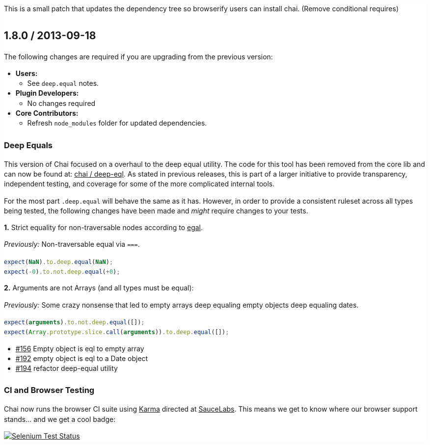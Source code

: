 This is a small patch that updates the dependency tree so browserify users can install
chai. (Remove conditional requires)

## 1.8.0 / 2013-09-18

The following changes are required if you are upgrading from the previous version:

- **Users:**
  - See `deep.equal` notes.
- **Plugin Developers:**
  - No changes required
- **Core Contributors:**
  - Refresh `node_modules` folder for updated dependencies.

### Deep Equals

This version of Chai focused on a overhaul to the deep equal utility. The code for this
tool has been removed from the core lib and can now be found at:
[chai / deep-eql](https://github.com/chaijs/deep-eql). As stated in previous releases,
this is part of a larger initiative to provide transparency, independent testing, and coverage for
some of the more complicated internal tools.

For the most part `.deep.equal` will behave the same as it has. However, in order to provide a
consistent ruleset across all types being tested, the following changes have been made and _might_
require changes to your tests.

**1.** Strict equality for non-traversable nodes according to [egal](http://wiki.ecmascript.org/doku.php?id=harmony:egal).

_Previously:_ Non-traversable equal via `===`.

```js
expect(NaN).to.deep.equal(NaN);
expect(-0).to.not.deep.equal(+0);
```

**2.** Arguments are not Arrays (and all types must be equal):

_Previously:_ Some crazy nonsense that led to empty arrays deep equaling empty objects deep equaling dates.

```js
expect(arguments).to.not.deep.equal([]);
expect(Array.prototype.slice.call(arguments)).to.deep.equal([]);
```

- [#156](https://github.com/chaijs/chai/issues/156) Empty object is eql to empty array
- [#192](https://github.com/chaijs/chai/issues/192) empty object is eql to a Date object
- [#194](https://github.com/chaijs/chai/issues/194) refactor deep-equal utility

### CI and Browser Testing

Chai now runs the browser CI suite using [Karma](http://karma-runner.github.io/) directed at
[SauceLabs](https://saucelabs.com/). This means we get to know where our browser support stands...
and we get a cool badge:

[![Selenium Test Status](https://saucelabs.com/browser-matrix/logicalparadox.svg)](https://saucelabs.com/u/logicalparadox)
